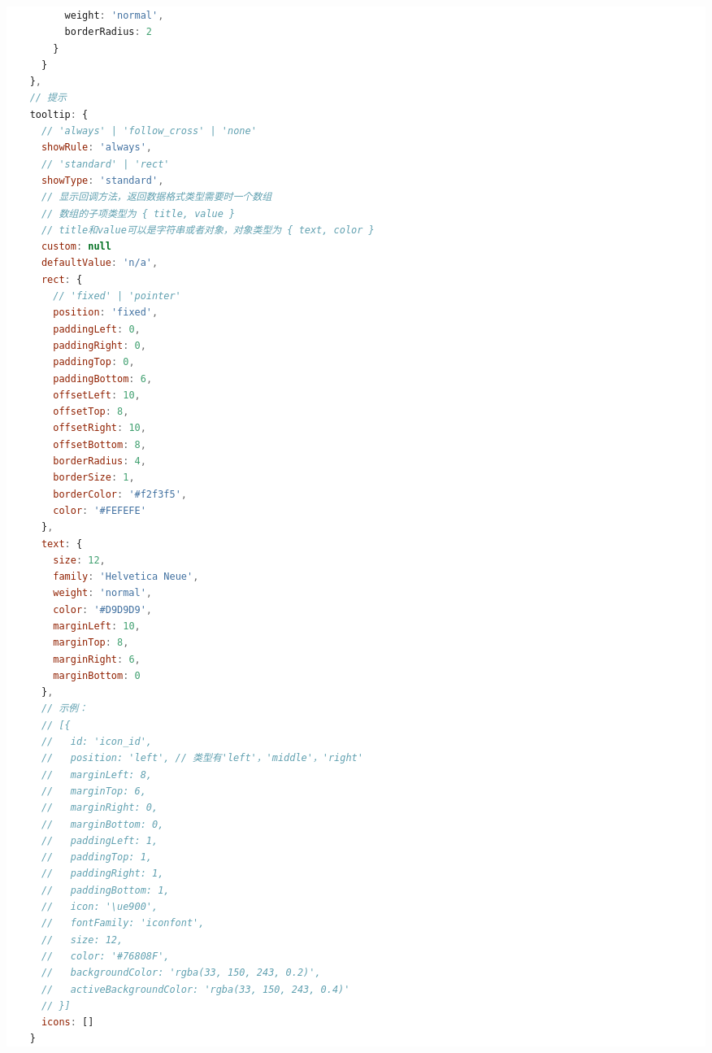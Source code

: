 ```javascript
          weight: 'normal',
          borderRadius: 2
        }
      }
    },
    // 提示
    tooltip: {
      // 'always' | 'follow_cross' | 'none'
      showRule: 'always',
      // 'standard' | 'rect'
      showType: 'standard',
      // 显示回调方法，返回数据格式类型需要时一个数组
      // 数组的子项类型为 { title, value }
      // title和value可以是字符串或者对象，对象类型为 { text, color }
      custom: null
      defaultValue: 'n/a',
      rect: {
        // 'fixed' | 'pointer'
        position: 'fixed',
        paddingLeft: 0,
        paddingRight: 0,
        paddingTop: 0,
        paddingBottom: 6,
        offsetLeft: 10,
        offsetTop: 8,
        offsetRight: 10,
        offsetBottom: 8,
        borderRadius: 4,
        borderSize: 1,
        borderColor: '#f2f3f5',
        color: '#FEFEFE'
      },
      text: {
        size: 12,
        family: 'Helvetica Neue',
        weight: 'normal',
        color: '#D9D9D9',
        marginLeft: 10,
        marginTop: 8,
        marginRight: 6,
        marginBottom: 0
      },
      // 示例：
      // [{
      //   id: 'icon_id',
      //   position: 'left', // 类型有'left'，'middle'，'right'
      //   marginLeft: 8,
      //   marginTop: 6,
      //   marginRight: 0,
      //   marginBottom: 0,
      //   paddingLeft: 1,
      //   paddingTop: 1,
      //   paddingRight: 1,
      //   paddingBottom: 1,
      //   icon: '\ue900',
      //   fontFamily: 'iconfont',
      //   size: 12,
      //   color: '#76808F',
      //   backgroundColor: 'rgba(33, 150, 243, 0.2)',
      //   activeBackgroundColor: 'rgba(33, 150, 243, 0.4)'
      // }]
      icons: []
    }
```